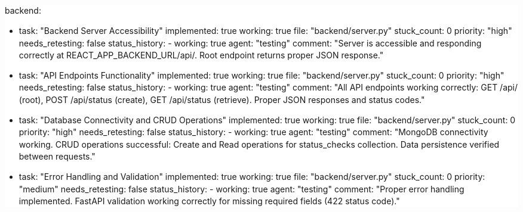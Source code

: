backend:
  - task: "Backend Server Accessibility"
    implemented: true
    working: true
    file: "backend/server.py"
    stuck_count: 0
    priority: "high"
    needs_retesting: false
    status_history:
        - working: true
          agent: "testing"
          comment: "Server is accessible and responding correctly at REACT_APP_BACKEND_URL/api/. Root endpoint returns proper JSON response."

  - task: "API Endpoints Functionality"
    implemented: true
    working: true
    file: "backend/server.py"
    stuck_count: 0
    priority: "high"
    needs_retesting: false
    status_history:
        - working: true
          agent: "testing"
          comment: "All API endpoints working correctly: GET /api/ (root), POST /api/status (create), GET /api/status (retrieve). Proper JSON responses and status codes."

  - task: "Database Connectivity and CRUD Operations"
    implemented: true
    working: true
    file: "backend/server.py"
    stuck_count: 0
    priority: "high"
    needs_retesting: false
    status_history:
        - working: true
          agent: "testing"
          comment: "MongoDB connectivity working. CRUD operations successful: Create and Read operations for status_checks collection. Data persistence verified between requests."

  - task: "Error Handling and Validation"
    implemented: true
    working: true
    file: "backend/server.py"
    stuck_count: 0
    priority: "medium"
    needs_retesting: false
    status_history:
        - working: true
          agent: "testing"
          comment: "Proper error handling implemented. FastAPI validation working correctly for missing required fields (422 status code)."
